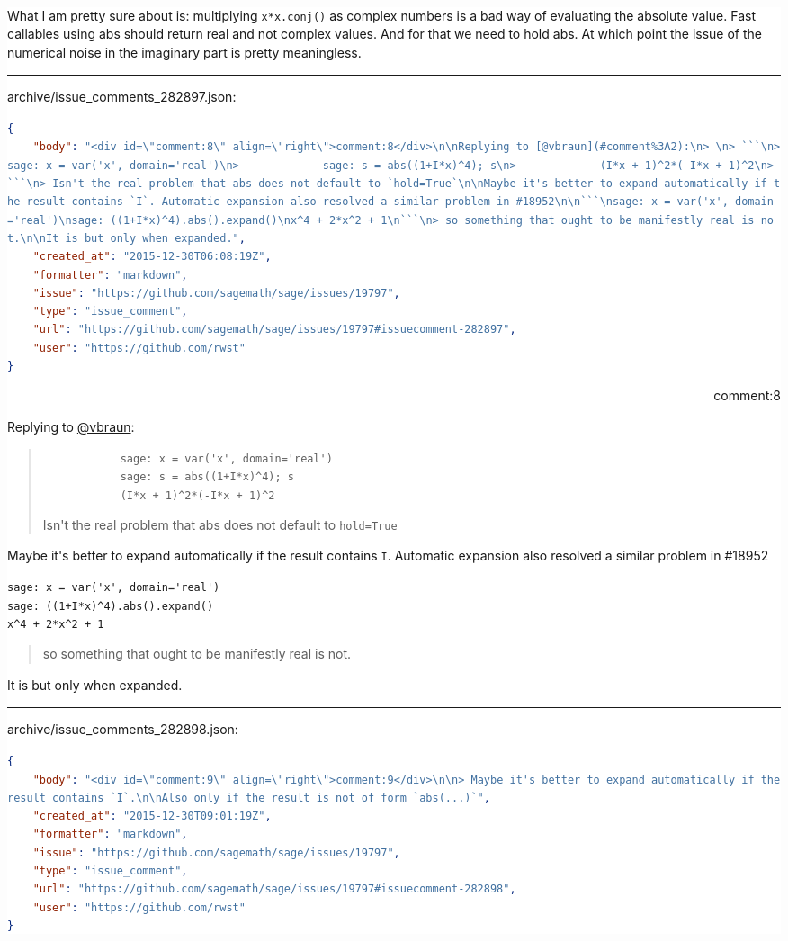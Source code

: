 What I am pretty sure about is: multiplying `x*x.conj()` as complex numbers is a bad way of evaluating the absolute value. Fast callables using abs should return real and not complex values. And for that we need to hold abs. At which point the issue of the numerical noise in the imaginary part is pretty meaningless.



---

archive/issue_comments_282897.json:
```json
{
    "body": "<div id=\"comment:8\" align=\"right\">comment:8</div>\n\nReplying to [@vbraun](#comment%3A2):\n> \n> ```\n>             sage: x = var('x', domain='real')\n>             sage: s = abs((1+I*x)^4); s\n>             (I*x + 1)^2*(-I*x + 1)^2\n> ```\n> Isn't the real problem that abs does not default to `hold=True`\n\nMaybe it's better to expand automatically if the result contains `I`. Automatic expansion also resolved a similar problem in #18952\n\n```\nsage: x = var('x', domain='real')\nsage: ((1+I*x)^4).abs().expand()\nx^4 + 2*x^2 + 1\n```\n> so something that ought to be manifestly real is not.\n\nIt is but only when expanded.",
    "created_at": "2015-12-30T06:08:19Z",
    "formatter": "markdown",
    "issue": "https://github.com/sagemath/sage/issues/19797",
    "type": "issue_comment",
    "url": "https://github.com/sagemath/sage/issues/19797#issuecomment-282897",
    "user": "https://github.com/rwst"
}
```

<div id="comment:8" align="right">comment:8</div>

Replying to [@vbraun](#comment%3A2):
> 
> ```
>             sage: x = var('x', domain='real')
>             sage: s = abs((1+I*x)^4); s
>             (I*x + 1)^2*(-I*x + 1)^2
> ```
> Isn't the real problem that abs does not default to `hold=True`

Maybe it's better to expand automatically if the result contains `I`. Automatic expansion also resolved a similar problem in #18952

```
sage: x = var('x', domain='real')
sage: ((1+I*x)^4).abs().expand()
x^4 + 2*x^2 + 1
```
> so something that ought to be manifestly real is not.

It is but only when expanded.



---

archive/issue_comments_282898.json:
```json
{
    "body": "<div id=\"comment:9\" align=\"right\">comment:9</div>\n\n> Maybe it's better to expand automatically if the result contains `I`.\n\nAlso only if the result is not of form `abs(...)`",
    "created_at": "2015-12-30T09:01:19Z",
    "formatter": "markdown",
    "issue": "https://github.com/sagemath/sage/issues/19797",
    "type": "issue_comment",
    "url": "https://github.com/sagemath/sage/issues/19797#issuecomment-282898",
    "user": "https://github.com/rwst"
}
```
